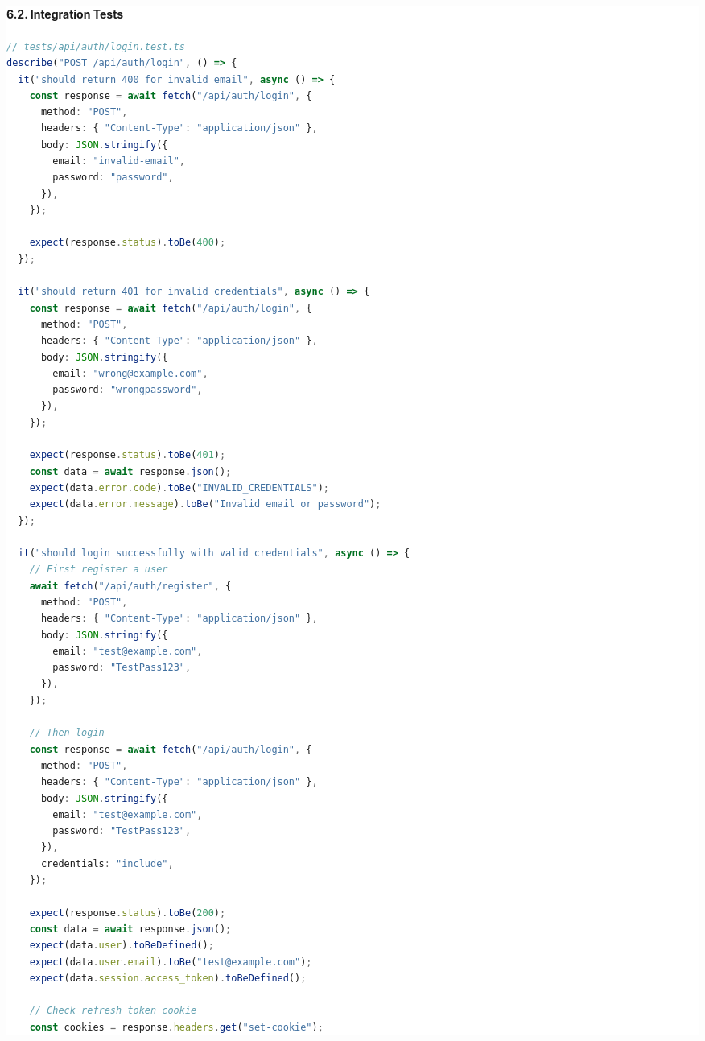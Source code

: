 #### 6.2. Integration Tests

```typescript
// tests/api/auth/login.test.ts
describe("POST /api/auth/login", () => {
  it("should return 400 for invalid email", async () => {
    const response = await fetch("/api/auth/login", {
      method: "POST",
      headers: { "Content-Type": "application/json" },
      body: JSON.stringify({
        email: "invalid-email",
        password: "password",
      }),
    });

    expect(response.status).toBe(400);
  });

  it("should return 401 for invalid credentials", async () => {
    const response = await fetch("/api/auth/login", {
      method: "POST",
      headers: { "Content-Type": "application/json" },
      body: JSON.stringify({
        email: "wrong@example.com",
        password: "wrongpassword",
      }),
    });

    expect(response.status).toBe(401);
    const data = await response.json();
    expect(data.error.code).toBe("INVALID_CREDENTIALS");
    expect(data.error.message).toBe("Invalid email or password");
  });

  it("should login successfully with valid credentials", async () => {
    // First register a user
    await fetch("/api/auth/register", {
      method: "POST",
      headers: { "Content-Type": "application/json" },
      body: JSON.stringify({
        email: "test@example.com",
        password: "TestPass123",
      }),
    });

    // Then login
    const response = await fetch("/api/auth/login", {
      method: "POST",
      headers: { "Content-Type": "application/json" },
      body: JSON.stringify({
        email: "test@example.com",
        password: "TestPass123",
      }),
      credentials: "include",
    });

    expect(response.status).toBe(200);
    const data = await response.json();
    expect(data.user).toBeDefined();
    expect(data.user.email).toBe("test@example.com");
    expect(data.session.access_token).toBeDefined();

    // Check refresh token cookie
    const cookies = response.headers.get("set-cookie");
```